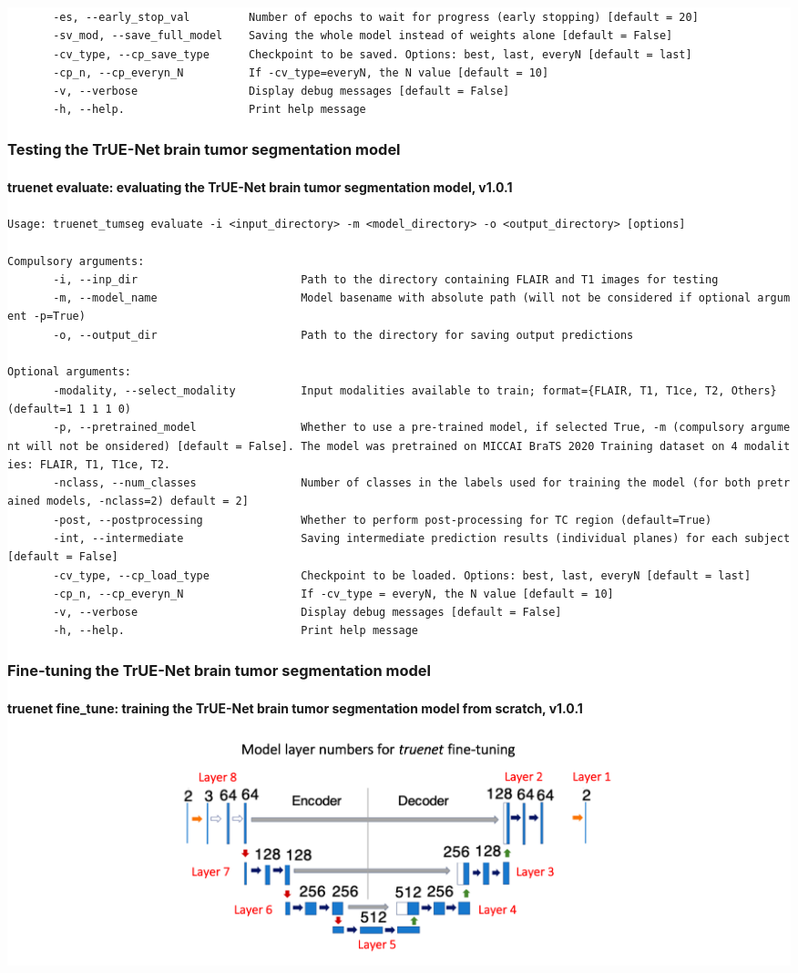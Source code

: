 ```
       -es, --early_stop_val         Number of epochs to wait for progress (early stopping) [default = 20]
       -sv_mod, --save_full_model    Saving the whole model instead of weights alone [default = False]
       -cv_type, --cp_save_type      Checkpoint to be saved. Options: best, last, everyN [default = last]
       -cp_n, --cp_everyn_N          If -cv_type=everyN, the N value [default = 10]
       -v, --verbose                 Display debug messages [default = False]
       -h, --help.                   Print help message
```

### Testing the TrUE-Net brain tumor segmentation model

#### truenet evaluate: evaluating the TrUE-Net brain tumor segmentation model, v1.0.1

```
Usage: truenet_tumseg evaluate -i <input_directory> -m <model_directory> -o <output_directory> [options]
   
Compulsory arguments:
       -i, --inp_dir                         Path to the directory containing FLAIR and T1 images for testing
       -m, --model_name                      Model basename with absolute path (will not be considered if optional argument -p=True)                                                                  
       -o, --output_dir                      Path to the directory for saving output predictions
   
Optional arguments:
       -modality, --select_modality          Input modalities available to train; format={FLAIR, T1, T1ce, T2, Others} (default=1 1 1 1 0)
       -p, --pretrained_model                Whether to use a pre-trained model, if selected True, -m (compulsory argument will not be onsidered) [default = False]. The model was pretrained on MICCAI BraTS 2020 Training dataset on 4 modalities: FLAIR, T1, T1ce, T2.
       -nclass, --num_classes                Number of classes in the labels used for training the model (for both pretrained models, -nclass=2) default = 2]
       -post, --postprocessing               Whether to perform post-processing for TC region (default=True)
       -int, --intermediate                  Saving intermediate prediction results (individual planes) for each subject [default = False]
       -cv_type, --cp_load_type              Checkpoint to be loaded. Options: best, last, everyN [default = last]
       -cp_n, --cp_everyn_N                  If -cv_type = everyN, the N value [default = 10]
       -v, --verbose                         Display debug messages [default = False]
       -h, --help.                           Print help message
```

### Fine-tuning the TrUE-Net brain tumor segmentation model

#### truenet fine_tune: training the TrUE-Net brain tumor segmentation model from scratch, v1.0.1
<p align="center">
       <img
       src="images/fine_tuning_images.png"
       alt="Layers for fine-tuning truenet model."
       width=500
       />
</p>
